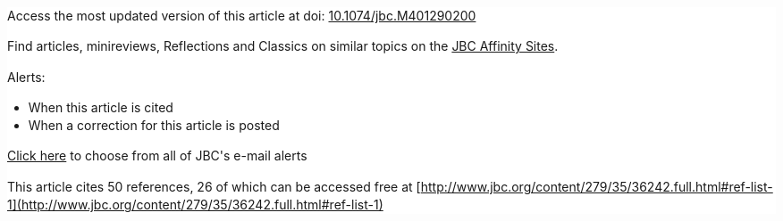 
Access the most updated version of this article at doi: [10.1074/jbc.M401290200](http://dx.doi.org/10.1074/jbc.M401290200)

Find articles, minireviews, Reflections and Classics on similar topics on the [JBC Affinity Sites](https://www.jbc.org/site/affinity-sites).

Alerts:
- When this article is cited
- When a correction for this article is posted

[Click here](https://www.jbc.org/site/alerts) to choose from all of JBC's e-mail alerts

This article cites 50 references, 26 of which can be accessed free at
[http://www.jbc.org/content/279/35/36242.full.html#ref-list-1](http://www.jbc.org/content/279/35/36242.full.html#ref-list-1)
